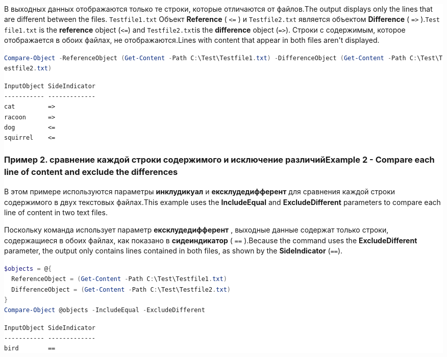 <span data-ttu-id="c64b6-125">В выходных данных отображаются только те строки, которые отличаются от файлов.</span><span class="sxs-lookup"><span data-stu-id="c64b6-125">The output displays only the lines that are different between the files.</span></span> <span data-ttu-id="c64b6-126">`Testfile1.txt` Объект **Reference** ( `<=` ) и `Testfile2.txt` является объектом **Difference** ( `=>` ).</span><span class="sxs-lookup"><span data-stu-id="c64b6-126">`Testfile1.txt` is the **reference** object (`<=`) and `Testfile2.txt`is the **difference** object (`=>`).</span></span> <span data-ttu-id="c64b6-127">Строки с содержимым, которое отображается в обоих файлах, не отображаются.</span><span class="sxs-lookup"><span data-stu-id="c64b6-127">Lines with content that appear in both files aren't displayed.</span></span>

```powershell
Compare-Object -ReferenceObject (Get-Content -Path C:\Test\Testfile1.txt) -DifferenceObject (Get-Content -Path C:\Test\Testfile2.txt)
```

```Output
InputObject SideIndicator
----------- -------------
cat         =>
racoon      =>
dog         <=
squirrel    <=
```

### <span data-ttu-id="c64b6-128">Пример 2. сравнение каждой строки содержимого и исключение различий</span><span class="sxs-lookup"><span data-stu-id="c64b6-128">Example 2 - Compare each line of content and exclude the differences</span></span>

<span data-ttu-id="c64b6-129">В этом примере используются параметры **инклудикуал** и **ексклудедифферент** для сравнения каждой строки содержимого в двух текстовых файлах.</span><span class="sxs-lookup"><span data-stu-id="c64b6-129">This example uses the **IncludeEqual** and **ExcludeDifferent** parameters to compare each line of content in two text files.</span></span>

<span data-ttu-id="c64b6-130">Поскольку команда использует параметр **ексклудедифферент** , выходные данные содержат только строки, содержащиеся в обоих файлах, как показано в **сидеиндикатор** ( `==` ).</span><span class="sxs-lookup"><span data-stu-id="c64b6-130">Because the command uses the **ExcludeDifferent** parameter, the output only contains lines contained in both files, as shown by the **SideIndicator** (`==`).</span></span>

```powershell
$objects = @{
  ReferenceObject = (Get-Content -Path C:\Test\Testfile1.txt)
  DifferenceObject = (Get-Content -Path C:\Test\Testfile2.txt)
}
Compare-Object @objects -IncludeEqual -ExcludeDifferent
```

```Output
InputObject SideIndicator
----------- -------------
bird        ==
```

<a id="ex3" />
